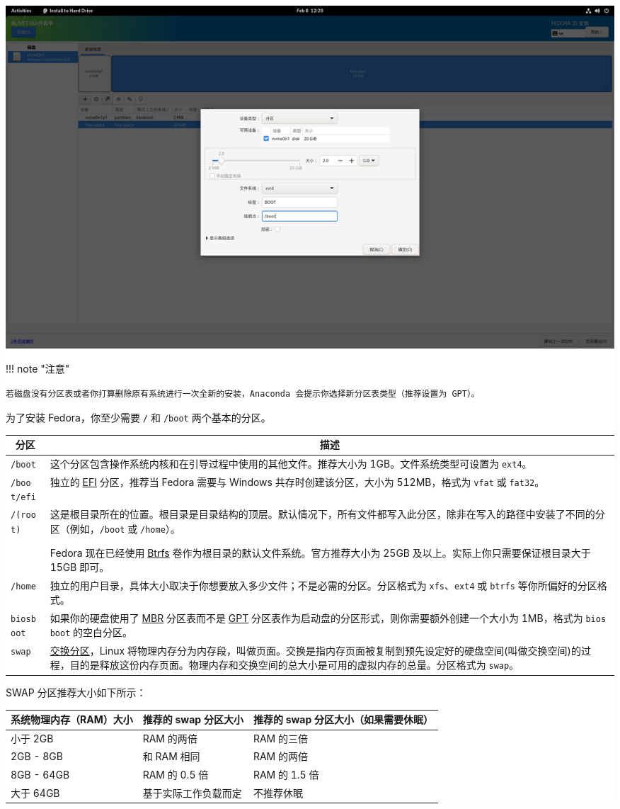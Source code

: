 ![manual2](./images/fedora/install-manual02.png)

!!! note "注意"

    若磁盘没有分区表或者你打算删除原有系统进行一次全新的安装，Anaconda 会提示你选择新分区表类型（推荐设置为 GPT）。

为了安装 Fedora，你至少需要 `/` 和 `/boot` 两个基本的分区。

|分区|描述|
|---|---|
|`/boot`|这个分区包含操作系统内核和在引导过程中使用的其他文件。推荐大小为 1GB。文件系统类型可设置为 `ext4`。|
|`/boot/efi`|独立的 [EFI](https://wiki.archlinux.org/title/Unified_Extensible_Firmware_Interface) 分区，推荐当 Fedora 需要与 Windows 共存时创建该分区，大小为 512MB，格式为 `vfat` 或 `fat32`。|
|`/(root)`|这是根目录所在的位置。根目录是目录结构的顶层。默认情况下，所有文件都写入此分区，除非在写入的路径中安装了不同的分区（例如，`/boot` 或 `/home`）。</p>Fedora 现在已经使用 [Btrfs](https://wiki.archlinux.org/title/Btrfs) 卷作为根目录的默认文件系统。官方推荐大小为 25GB 及以上。实际上你只需要保证根目录大于 15GB 即可。|
|`/home`|独立的用户目录，具体大小取决于你想要放入多少文件；不是必需的分区。分区格式为 `xfs`、`ext4` 或 `btrfs` 等你所偏好的分区格式。|
|`biosboot`|如果你的硬盘使用了 [MBR](https://wiki.archlinux.org/title/Partitioning#Master_Boot_Record_(bootstrap_code)) 分区表而不是 [GPT](https://wiki.archlinux.org/title/Partitioning#GUID_Partition_Table) 分区表作为启动盘的分区形式，则你需要额外创建一个大小为 1MB，格式为 `biosboot` 的空白分区。|
|`swap`|[交换分区](https://wiki.archlinux.org/title/Swap)，Linux 将物理内存分为内存段，叫做页面。交换是指内存页面被复制到预先设定好的硬盘空间(叫做交换空间)的过程，目的是释放这份内存页面。物理内存和交换空间的总大小是可用的虚拟内存的总量。分区格式为 `swap`。|

SWAP 分区推荐大小如下所示：

|系统物理内存（RAM）大小|推荐的 swap 分区大小|推荐的 swap 分区大小（如果需要休眠）|
|---|---|---|
|小于 2GB|RAM 的两倍|RAM 的三倍|
|2GB - 8GB|和 RAM 相同|RAM 的两倍|
|8GB - 64GB|RAM 的 0.5 倍|RAM 的 1.5 倍|
|大于 64GB|基于实际工作负载而定|不推荐休眠|

